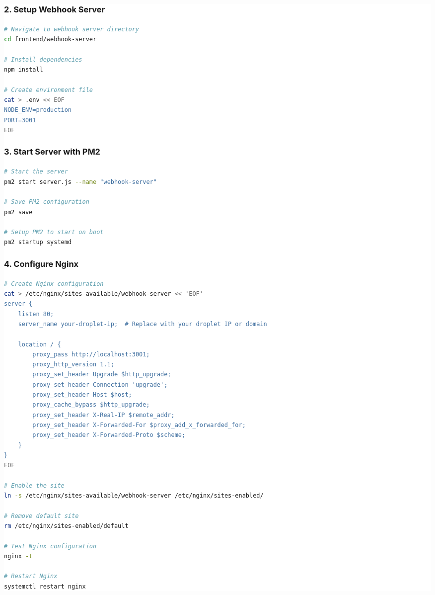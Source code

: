 ### 2. Setup Webhook Server
```bash
# Navigate to webhook server directory
cd frontend/webhook-server

# Install dependencies
npm install

# Create environment file
cat > .env << EOF
NODE_ENV=production
PORT=3001
EOF
```

### 3. Start Server with PM2
```bash
# Start the server
pm2 start server.js --name "webhook-server"

# Save PM2 configuration
pm2 save

# Setup PM2 to start on boot
pm2 startup systemd
```

### 4. Configure Nginx
```bash
# Create Nginx configuration
cat > /etc/nginx/sites-available/webhook-server << 'EOF'
server {
    listen 80;
    server_name your-droplet-ip;  # Replace with your droplet IP or domain

    location / {
        proxy_pass http://localhost:3001;
        proxy_http_version 1.1;
        proxy_set_header Upgrade $http_upgrade;
        proxy_set_header Connection 'upgrade';
        proxy_set_header Host $host;
        proxy_cache_bypass $http_upgrade;
        proxy_set_header X-Real-IP $remote_addr;
        proxy_set_header X-Forwarded-For $proxy_add_x_forwarded_for;
        proxy_set_header X-Forwarded-Proto $scheme;
    }
}
EOF

# Enable the site
ln -s /etc/nginx/sites-available/webhook-server /etc/nginx/sites-enabled/

# Remove default site
rm /etc/nginx/sites-enabled/default

# Test Nginx configuration
nginx -t

# Restart Nginx
systemctl restart nginx
```
